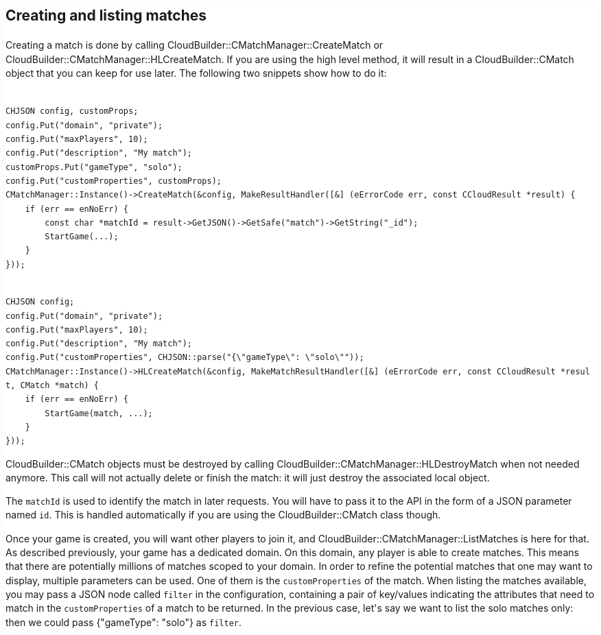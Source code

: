 Creating and listing matches
-----------

Creating a match is done by calling CloudBuilder::CMatchManager::CreateMatch or CloudBuilder::CMatchManager::HLCreateMatch. If you are using the high level method, it will result in a CloudBuilder::CMatch object that you can keep for use later. The following two snippets show how to do it:

~~~~{.cpp}

CHJSON config, customProps;
config.Put("domain", "private");
config.Put("maxPlayers", 10);
config.Put("description", "My match");
customProps.Put("gameType", "solo");
config.Put("customProperties", customProps);
CMatchManager::Instance()->CreateMatch(&config, MakeResultHandler([&] (eErrorCode err, const CCloudResult *result) {
	if (err == enNoErr) {
		const char *matchId = result->GetJSON()->GetSafe("match")->GetString("_id");
		StartGame(...);
	}
}));

~~~~

~~~~{.cpp}

CHJSON config;
config.Put("domain", "private");
config.Put("maxPlayers", 10);
config.Put("description", "My match");
config.Put("customProperties", CHJSON::parse("{\"gameType\": \"solo\""));
CMatchManager::Instance()->HLCreateMatch(&config, MakeMatchResultHandler([&] (eErrorCode err, const CCloudResult *result, CMatch *match) {
	if (err == enNoErr) {
		StartGame(match, ...);
	}
}));

~~~~

CloudBuilder::CMatch objects must be destroyed by calling CloudBuilder::CMatchManager::HLDestroyMatch when not needed anymore. This call will not actually delete or finish the match: it will just destroy the associated local object.

The `matchId` is used to identify the match in later requests. You will have to pass it to the API in the form of a JSON parameter named `id`. This is handled automatically if you are using the CloudBuilder::CMatch class though.

Once your game is created, you will want other players to join it, and CloudBuilder::CMatchManager::ListMatches is here for that. As described previously, your game has a dedicated domain. On this domain, any player is able to create matches. This means that there are potentially millions of matches scoped to your domain. In order to refine the potential matches that one may want to display, multiple parameters can be used. One of them is the `customProperties` of the match. When listing the matches available, you may pass a JSON node called `filter` in the configuration, containing a pair of key/values indicating the attributes that need to match in the `customProperties` of a match to be returned. In the previous case, let's say we want to list the solo matches only: then we could pass {"gameType": "solo"} as `filter`.
